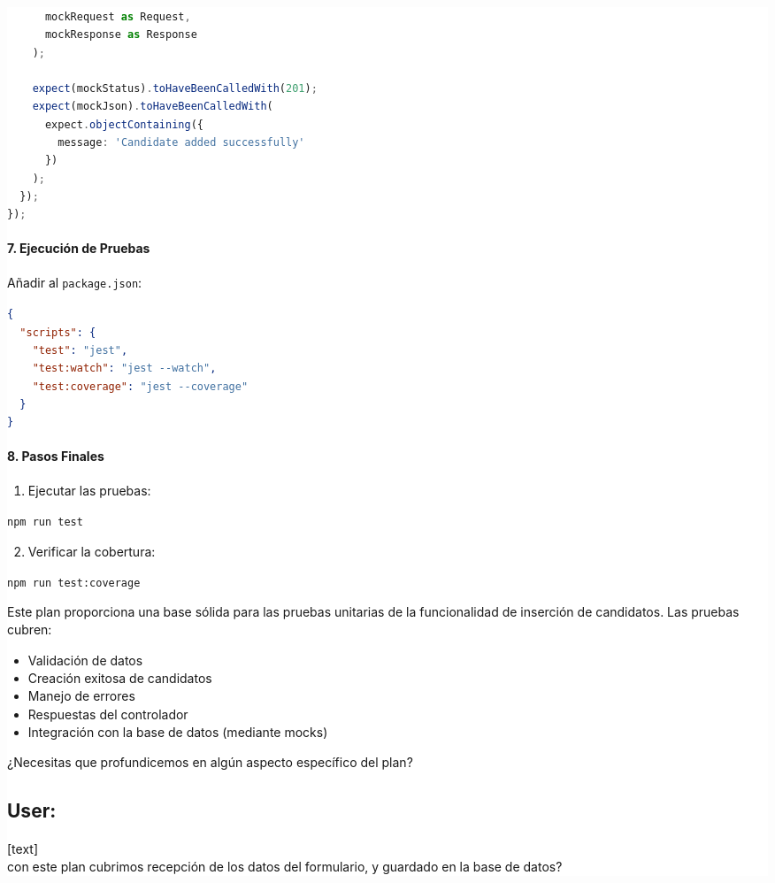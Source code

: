 ```typescript:backend/tests/unit/controllers/candidateController.test.ts
      mockRequest as Request,
      mockResponse as Response
    );

    expect(mockStatus).toHaveBeenCalledWith(201);
    expect(mockJson).toHaveBeenCalledWith(
      expect.objectContaining({
        message: 'Candidate added successfully'
      })
    );
  });
});
```

#### 7. Ejecución de Pruebas

Añadir al `package.json`:
```json
{
  "scripts": {
    "test": "jest",
    "test:watch": "jest --watch",
    "test:coverage": "jest --coverage"
  }
}
```

#### 8. Pasos Finales

1. Ejecutar las pruebas:
```bash
npm run test
```

2. Verificar la cobertura:
```bash
npm run test:coverage
```

Este plan proporciona una base sólida para las pruebas unitarias de la funcionalidad de inserción de candidatos. Las pruebas cubren:
- Validación de datos
- Creación exitosa de candidatos
- Manejo de errores
- Respuestas del controlador
- Integración con la base de datos (mediante mocks)

¿Necesitas que profundicemos en algún aspecto específico del plan?

## User:


[text]  
con este plan cubrimos recepción de los datos del formulario, y guardado en la base de datos?

